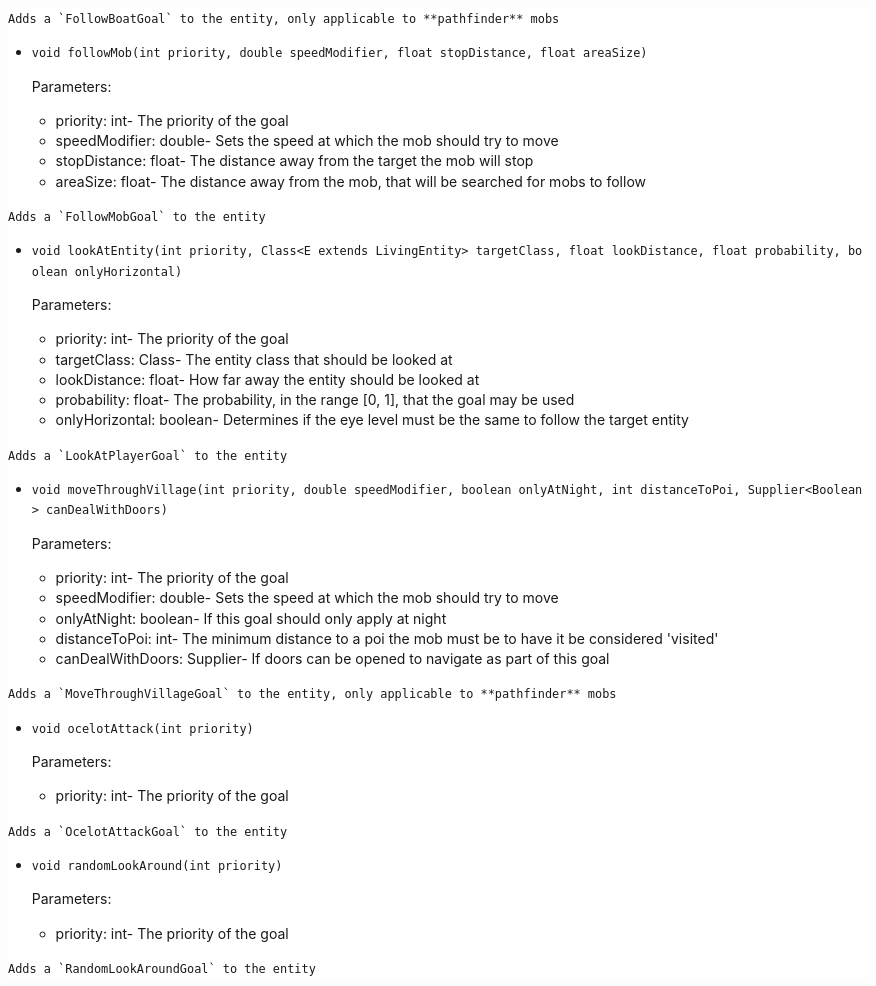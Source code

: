 ```
Adds a `FollowBoatGoal` to the entity, only applicable to **pathfinder** mobs
```

- `void followMob(int priority, double speedModifier, float stopDistance, float areaSize)`

  Parameters:
  - priority: int- The priority of the goal
  - speedModifier: double- Sets the speed at which the mob should try to move
  - stopDistance: float- The distance away from the target the mob will stop
  - areaSize: float- The distance away from the mob, that will be searched for mobs to follow

```
Adds a `FollowMobGoal` to the entity
```

- `void lookAtEntity(int priority, Class<E extends LivingEntity> targetClass, float lookDistance, float probability, boolean onlyHorizontal)`

  Parameters:
  - priority: int- The priority of the goal
  - targetClass: Class<E extends LivingEntity>- The entity class that should be looked at
  - lookDistance: float- How far away the entity should be looked at
  - probability: float- The probability, in the range [0, 1], that the goal may be used
  - onlyHorizontal: boolean- Determines if the eye level must be the same to follow the target entity

```
Adds a `LookAtPlayerGoal` to the entity
```

- `void moveThroughVillage(int priority, double speedModifier, boolean onlyAtNight, int distanceToPoi, Supplier<Boolean> canDealWithDoors)`

  Parameters:
  - priority: int- The priority of the goal
  - speedModifier: double- Sets the speed at which the mob should try to move
  - onlyAtNight: boolean- If this goal should only apply at night
  - distanceToPoi: int- The minimum distance to a poi the mob must be to have it be considered 'visited'
  - canDealWithDoors: Supplier<Boolean>- If doors can be opened to navigate as part of this goal

```
Adds a `MoveThroughVillageGoal` to the entity, only applicable to **pathfinder** mobs
```

- `void ocelotAttack(int priority)`

  Parameters:
  - priority: int- The priority of the goal

```
Adds a `OcelotAttackGoal` to the entity
```

- `void randomLookAround(int priority)`

  Parameters:
  - priority: int- The priority of the goal

```
Adds a `RandomLookAroundGoal` to the entity
```
